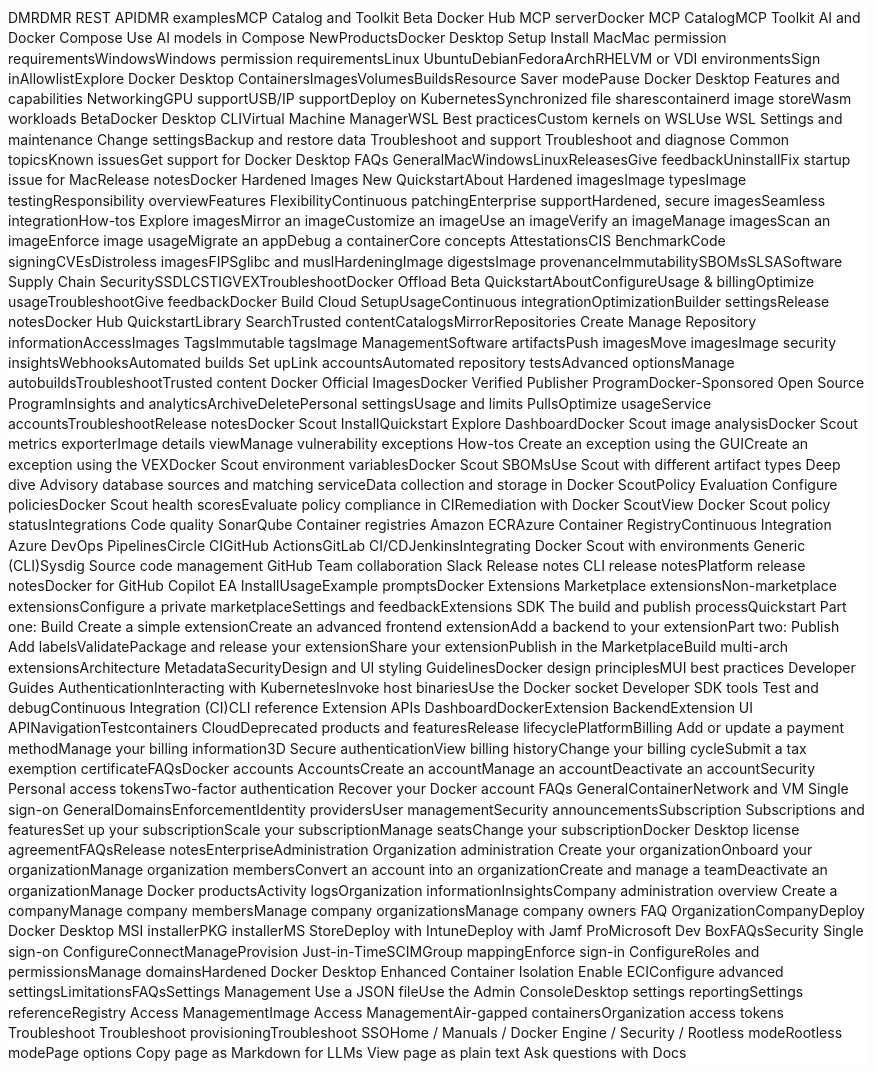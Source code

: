 DMRDMR REST APIDMR examplesMCP Catalog and Toolkit Beta Docker Hub MCP serverDocker MCP CatalogMCP Toolkit AI and Docker Compose Use AI models in Compose NewProductsDocker Desktop Setup Install MacMac permission requirementsWindowsWindows permission requirementsLinux UbuntuDebianFedoraArchRHELVM or VDI environmentsSign inAllowlistExplore Docker Desktop ContainersImagesVolumesBuildsResource Saver modePause Docker Desktop Features and capabilities NetworkingGPU supportUSB/IP supportDeploy on KubernetesSynchronized file sharescontainerd image storeWasm workloads BetaDocker Desktop CLIVirtual Machine ManagerWSL Best practicesCustom kernels on WSLUse WSL Settings and maintenance Change settingsBackup and restore data Troubleshoot and support Troubleshoot and diagnose Common topicsKnown issuesGet support for Docker Desktop FAQs GeneralMacWindowsLinuxReleasesGive feedbackUninstallFix startup issue for MacRelease notesDocker Hardened Images New QuickstartAbout Hardened imagesImage typesImage testingResponsibility overviewFeatures FlexibilityContinuous patchingEnterprise supportHardened, secure imagesSeamless integrationHow-tos Explore imagesMirror an imageCustomize an imageUse an imageVerify an imageManage imagesScan an imageEnforce image usageMigrate an appDebug a containerCore concepts AttestationsCIS BenchmarkCode signingCVEsDistroless imagesFIPSglibc and muslHardeningImage digestsImage provenanceImmutabilitySBOMsSLSASoftware Supply Chain SecuritySSDLCSTIGVEXTroubleshootDocker Offload Beta QuickstartAboutConfigureUsage & billingOptimize usageTroubleshootGive feedbackDocker Build Cloud SetupUsageContinuous integrationOptimizationBuilder settingsRelease notesDocker Hub QuickstartLibrary SearchTrusted contentCatalogsMirrorRepositories Create Manage Repository informationAccessImages TagsImmutable tagsImage ManagementSoftware artifactsPush imagesMove imagesImage security insightsWebhooksAutomated builds Set upLink accountsAutomated repository testsAdvanced optionsManage autobuildsTroubleshootTrusted content Docker Official ImagesDocker Verified Publisher ProgramDocker-Sponsored Open Source ProgramInsights and analyticsArchiveDeletePersonal settingsUsage and limits PullsOptimize usageService accountsTroubleshootRelease notesDocker Scout InstallQuickstart Explore DashboardDocker Scout image analysisDocker Scout metrics exporterImage details viewManage vulnerability exceptions How-tos Create an exception using the GUICreate an exception using the VEXDocker Scout environment variablesDocker Scout SBOMsUse Scout with different artifact types Deep dive Advisory database sources and matching serviceData collection and storage in Docker ScoutPolicy Evaluation Configure policiesDocker Scout health scoresEvaluate policy compliance in CIRemediation with Docker ScoutView Docker Scout policy statusIntegrations Code quality SonarQube Container registries Amazon ECRAzure Container RegistryContinuous Integration Azure DevOps PipelinesCircle CIGitHub ActionsGitLab CI/CDJenkinsIntegrating Docker Scout with environments Generic (CLI)Sysdig Source code management GitHub Team collaboration Slack Release notes CLI release notesPlatform release notesDocker for GitHub Copilot EA InstallUsageExample promptsDocker Extensions Marketplace extensionsNon-marketplace extensionsConfigure a private marketplaceSettings and feedbackExtensions SDK The build and publish processQuickstart Part one: Build Create a simple extensionCreate an advanced frontend extensionAdd a backend to your extensionPart two: Publish Add labelsValidatePackage and release your extensionShare your extensionPublish in the MarketplaceBuild multi-arch extensionsArchitecture MetadataSecurityDesign and UI styling GuidelinesDocker design principlesMUI best practices Developer Guides AuthenticationInteracting with KubernetesInvoke host binariesUse the Docker socket Developer SDK tools Test and debugContinuous Integration (CI)CLI reference Extension APIs DashboardDockerExtension BackendExtension UI APINavigationTestcontainers CloudDeprecated products and featuresRelease lifecyclePlatformBilling Add or update a payment methodManage your billing information3D Secure authenticationView billing historyChange your billing cycleSubmit a tax exemption certificateFAQsDocker accounts AccountsCreate an accountManage an accountDeactivate an accountSecurity Personal access tokensTwo-factor authentication Recover your Docker account FAQs GeneralContainerNetwork and VM Single sign-on GeneralDomainsEnforcementIdentity providersUser managementSecurity announcementsSubscription Subscriptions and featuresSet up your subscriptionScale your subscriptionManage seatsChange your subscriptionDocker Desktop license agreementFAQsRelease notesEnterpriseAdministration Organization administration Create your organizationOnboard your organizationManage organization membersConvert an account into an organizationCreate and manage a teamDeactivate an organizationManage Docker productsActivity logsOrganization informationInsightsCompany administration overview Create a companyManage company membersManage company organizationsManage company owners FAQ OrganizationCompanyDeploy Docker Desktop MSI installerPKG installerMS StoreDeploy with IntuneDeploy with Jamf ProMicrosoft Dev BoxFAQsSecurity Single sign-on ConfigureConnectManageProvision Just-in-TimeSCIMGroup mappingEnforce sign-in ConfigureRoles and permissionsManage domainsHardened Docker Desktop Enhanced Container Isolation Enable ECIConfigure advanced settingsLimitationsFAQsSettings Management Use a JSON fileUse the Admin ConsoleDesktop settings reportingSettings referenceRegistry Access ManagementImage Access ManagementAir-gapped containersOrganization access tokens Troubleshoot Troubleshoot provisioningTroubleshoot SSOHome / Manuals / Docker Engine / Security / Rootless modeRootless modePage options Copy page as Markdown for LLMs View page as plain text Ask questions with Docs